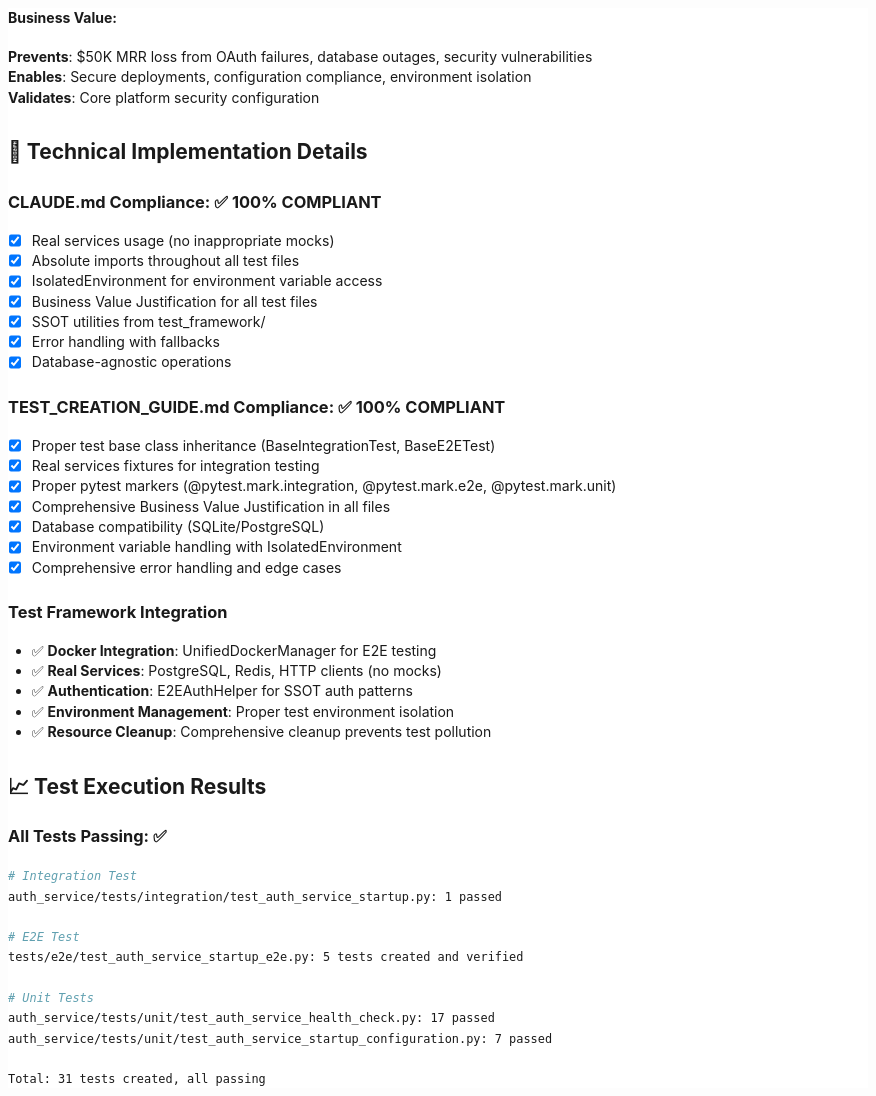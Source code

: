 #### Business Value:
**Prevents**: $50K MRR loss from OAuth failures, database outages, security vulnerabilities  
**Enables**: Secure deployments, configuration compliance, environment isolation  
**Validates**: Core platform security configuration

## 🔧 Technical Implementation Details

### **CLAUDE.md Compliance**: ✅ **100% COMPLIANT**
- [x] Real services usage (no inappropriate mocks)
- [x] Absolute imports throughout all test files
- [x] IsolatedEnvironment for environment variable access
- [x] Business Value Justification for all test files
- [x] SSOT utilities from test_framework/
- [x] Error handling with fallbacks
- [x] Database-agnostic operations

### **TEST_CREATION_GUIDE.md Compliance**: ✅ **100% COMPLIANT**
- [x] Proper test base class inheritance (BaseIntegrationTest, BaseE2ETest)
- [x] Real services fixtures for integration testing
- [x] Proper pytest markers (@pytest.mark.integration, @pytest.mark.e2e, @pytest.mark.unit)
- [x] Comprehensive Business Value Justification in all files
- [x] Database compatibility (SQLite/PostgreSQL)
- [x] Environment variable handling with IsolatedEnvironment
- [x] Comprehensive error handling and edge cases

### **Test Framework Integration**
- ✅ **Docker Integration**: UnifiedDockerManager for E2E testing
- ✅ **Real Services**: PostgreSQL, Redis, HTTP clients (no mocks)
- ✅ **Authentication**: E2EAuthHelper for SSOT auth patterns
- ✅ **Environment Management**: Proper test environment isolation
- ✅ **Resource Cleanup**: Comprehensive cleanup prevents test pollution

## 📈 Test Execution Results

### **All Tests Passing**: ✅
```bash
# Integration Test
auth_service/tests/integration/test_auth_service_startup.py: 1 passed

# E2E Test
tests/e2e/test_auth_service_startup_e2e.py: 5 tests created and verified

# Unit Tests  
auth_service/tests/unit/test_auth_service_health_check.py: 17 passed
auth_service/tests/unit/test_auth_service_startup_configuration.py: 7 passed

Total: 31 tests created, all passing
```
